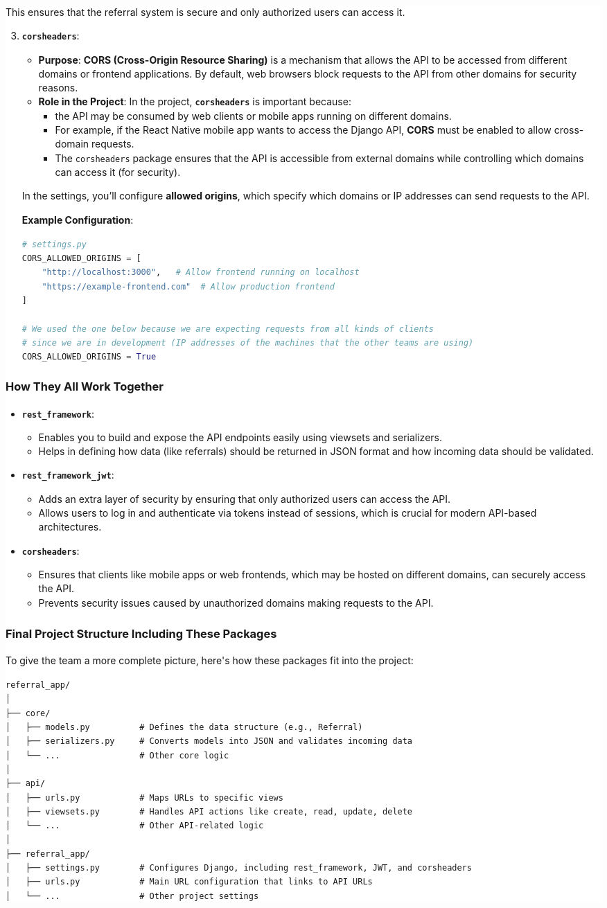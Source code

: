   This ensures that the referral system is secure and only authorized users can access it.

3. **`corsheaders`**:
   - **Purpose**: **CORS (Cross-Origin Resource Sharing)** is a mechanism that allows the API to be accessed from different domains or frontend applications. By default, web browsers block requests to the API from other domains for security reasons.
   - **Role in the Project**: In the project, **`corsheaders`** is important because:
     - the API may be consumed by web clients or mobile apps running on different domains.
     - For example, if the React Native mobile app wants to access the Django API, **CORS** must be enabled to allow cross-domain requests.
     - The `corsheaders` package ensures that the API is accessible from external domains while controlling which domains can access it (for security).
   
   In the settings, you’ll configure **allowed origins**, which specify which domains or IP addresses can send requests to the API.

   **Example Configuration**:
   ```python
   # settings.py
   CORS_ALLOWED_ORIGINS = [
       "http://localhost:3000",   # Allow frontend running on localhost
       "https://example-frontend.com"  # Allow production frontend
   ]

   # We used the one below because we are expecting requests from all kinds of clients 
   # since we are in development (IP addresses of the machines that the other teams are using)
   CORS_ALLOWED_ORIGINS = True
   ```

### How They All Work Together

- **`rest_framework`**:
  - Enables you to build and expose the API endpoints easily using viewsets and serializers.
  - Helps in defining how data (like referrals) should be returned in JSON format and how incoming data should be validated.
  
- **`rest_framework_jwt`**:
  - Adds an extra layer of security by ensuring that only authorized users can access the API.
  - Allows users to log in and authenticate via tokens instead of sessions, which is crucial for modern API-based architectures.
  
- **`corsheaders`**:
  - Ensures that clients like mobile apps or web frontends, which may be hosted on different domains, can securely access the API.
  - Prevents security issues caused by unauthorized domains making requests to the API.

### Final Project Structure Including These Packages

To give the team a more complete picture, here's how these packages fit into the project:

```
referral_app/
│
├── core/
│   ├── models.py          # Defines the data structure (e.g., Referral)
│   ├── serializers.py     # Converts models into JSON and validates incoming data
│   └── ...                # Other core logic
│
├── api/
│   ├── urls.py            # Maps URLs to specific views
│   ├── viewsets.py        # Handles API actions like create, read, update, delete
│   └── ...                # Other API-related logic
│
├── referral_app/
│   ├── settings.py        # Configures Django, including rest_framework, JWT, and corsheaders
│   ├── urls.py            # Main URL configuration that links to API URLs
│   └── ...                # Other project settings
```